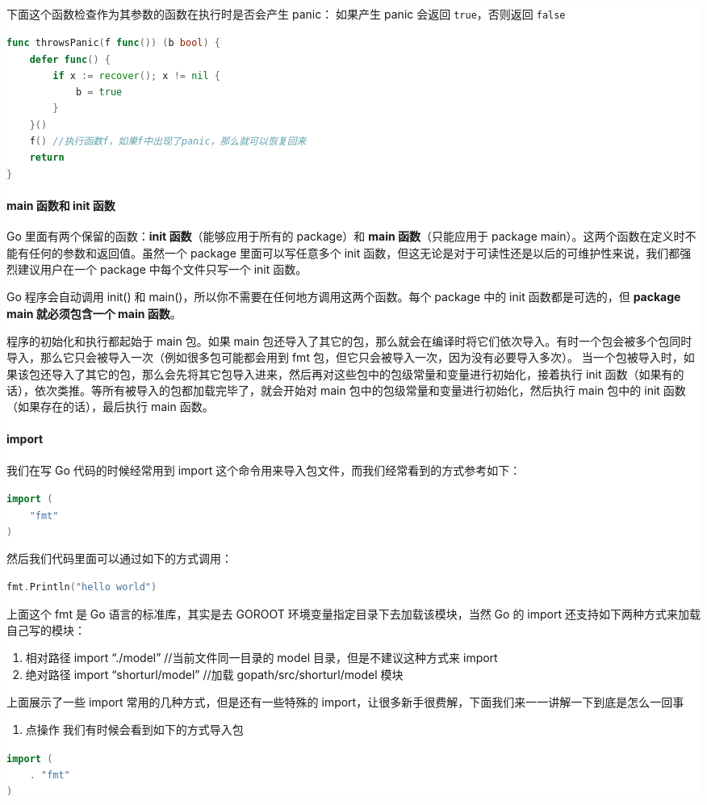 下面这个函数检查作为其参数的函数在执行时是否会产生 panic：
如果产生 panic 会返回 `true`，否则返回 `false`

```go
func throwsPanic(f func()) (b bool) {
	defer func() {
		if x := recover(); x != nil {
			b = true
		}
	}()
	f() //执行函数f，如果f中出现了panic，那么就可以恢复回来
	return
}
```

#### main 函数和 init 函数

Go 里面有两个保留的函数：**init 函数**（能够应用于所有的 package）和 **main 函数**（只能应用于 package main）。这两个函数在定义时不能有任何的参数和返回值。虽然一个 package 里面可以写任意多个 init 函数，但这无论是对于可读性还是以后的可维护性来说，我们都强烈建议用户在一个 package 中每个文件只写一个 init 函数。

Go 程序会自动调用 init() 和 main()，所以你不需要在任何地方调用这两个函数。每个 package 中的 init 函数都是可选的，但 **package main 就必须包含一个 main 函数**。

程序的初始化和执行都起始于 main 包。如果 main 包还导入了其它的包，那么就会在编译时将它们依次导入。有时一个包会被多个包同时导入，那么它只会被导入一次（例如很多包可能都会用到 fmt 包，但它只会被导入一次，因为没有必要导入多次）。
当一个包被导入时，如果该包还导入了其它的包，那么会先将其它包导入进来，然后再对这些包中的包级常量和变量进行初始化，接着执行 init 函数（如果有的话），依次类推。等所有被导入的包都加载完毕了，就会开始对 main 包中的包级常量和变量进行初始化，然后执行 main 包中的 init 函数（如果存在的话），最后执行 main 函数。

#### import

我们在写 Go 代码的时候经常用到 import 这个命令用来导入包文件，而我们经常看到的方式参考如下：

```go
import (
    "fmt"
)
```

然后我们代码里面可以通过如下的方式调用：

```go
fmt.Println("hello world")
```

上面这个 fmt 是 Go 语言的标准库，其实是去 GOROOT 环境变量指定目录下去加载该模块，当然 Go 的 import 还支持如下两种方式来加载自己写的模块：

1. 相对路径
   import “./model” //当前文件同一目录的 model 目录，但是不建议这种方式来 import
2. 绝对路径
   import “shorturl/model” //加载 gopath/src/shorturl/model 模块

上面展示了一些 import 常用的几种方式，但是还有一些特殊的 import，让很多新手很费解，下面我们来一一讲解一下到底是怎么一回事

1. 点操作
   我们有时候会看到如下的方式导入包

```go
import (
    . "fmt"
)
```
